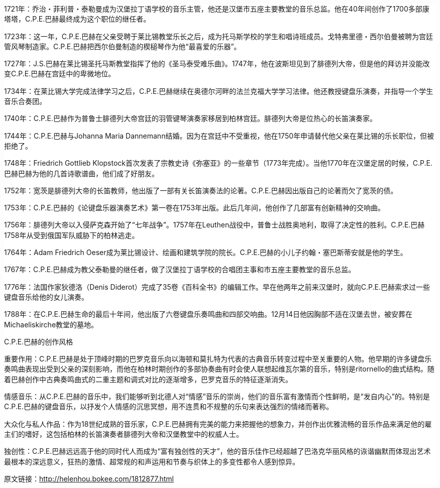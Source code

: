 1721年：乔治・菲利普・泰勒曼成为汉堡拉丁语学校的音乐主管，他还是汉堡市五座主要教堂的音乐总监。他在40年间创作了1700多部康塔塔，C.P.E.巴赫最终成为这个职位的继任者。

1723年：这一年，C.P.E.巴赫在父亲受聘于莱比锡教堂乐长之后，成为托马斯学校的学生和唱诗班成员。戈特弗里德・西尔伯曼被聘为宫廷管风琴制造家。C.P.E.巴赫把西尔伯曼制造的楔槌琴作为他“最喜爱的乐器”。

1727年：J.S.巴赫在莱比锡圣托马斯教堂指挥了他的《圣马泰受难乐曲》。1747年，他在波斯坦见到了腓德列大帝，但是他的拜访并没能改变C.P.E.巴赫在宫廷中的卑微地位。

1734年：在莱比锡大学完成法律学习之后，C.P.E.巴赫继续在奥德尔河畔的法兰克福大学学习法律。他还教授键盘乐演奏，并指导一个学生音乐合奏团。

1740年：C.P.E.巴赫作为普鲁士腓德列大帝宫廷的羽管键琴演奏家移居到柏林宫廷。腓德列大帝是位热心的长笛演奏家。

1744年：C.P.E.巴赫与Johanna Maria Dannemann结婚。因为在宫廷中不受重视，他在1750年申请替代他父亲在莱比锡的乐长职位，但被拒绝了。

1748年：Friedrich Gottlieb Klopstock首次发表了宗教史诗《弥塞亚》的一些章节（1773年完成）。当他1770年在汉堡定居的时候，C.P.E.巴赫巴赫为他的几首诗歌谱曲，他们成了好朋友。

1752年：宽茨是腓德列大帝的长笛教师，他出版了一部有关长笛演奏法的论著。C.P.E.巴赫因出版自己的论著而欠了宽茨的债。

1753年：C.P.E.巴赫的《论键盘乐器演奏艺术》第一卷在1753年出版。此后几年间，他创作了几部富有创新精神的交响曲。

1756年：腓德列大帝以入侵萨克森开始了“七年战争”。1757年在Leuthen战役中，普鲁士战胜奥地利，取得了决定性的胜利。C.P.E.巴赫1758年从受到俄国军队威胁下的柏林逃走。

1764年：Adam Friedrich Oeser成为莱比锡设计、绘画和建筑学院的院长。C.P.E.巴赫的小儿子约翰・塞巴斯蒂安就是他的学生。

1767年：C.P.E.巴赫成为教父泰勒曼的继任者，做了汉堡拉丁语学校的合唱团主事和市五座主要教堂的音乐总监。

1776年：法国作家狄德洛（Denis Diderot）完成了35卷《百科全书》的编辑工作。早在他两年之前来汉堡时，就向C.P.E.巴赫索求过一些键盘音乐给他的女儿演奏。

1788年：在C.P.E.巴赫生命的最后十年间，他出版了六卷键盘乐奏鸣曲和四部交响曲。12月14日他因胸部不适在汉堡去世，被安葬在Michaeliskirche教堂的墓地。


C.P.E.巴赫的创作风格


重要作用：C.P.E.巴赫是处于顶峰时期的巴罗克音乐向以海顿和莫扎特为代表的古典音乐转变过程中至关重要的人物。他早期的许多键盘乐奏鸣曲表现出受到父亲的深刻影响，而他在柏林时期创作的多部协奏曲有时会使人联想起维瓦尔第的音乐，特别是ritornello的曲式结构。随着巴赫创作中古典奏鸣曲式的二重主题和调式对比的逐渐增多，巴罗克音乐的特征逐渐消失。

情感音乐：从C.P.E.巴赫的音乐中，我们能够听到北德人对“情感”音乐的崇尚，他们的音乐富有激情而个性鲜明，是“发自内心”的。特别是C.P.E.巴赫的键盘音乐，以抒发个人情感的沉思冥想，用不连贯和不规整的乐句来表达强烈的情绪而著称。

大众化与私人作品：作为18世纪成熟的音乐家，C.P.E.巴赫拥有完美的能力来把握他的想象力，并创作出优雅流畅的音乐作品来满足他的雇主们的嗜好，这包括柏林的长笛演奏者腓德列大帝和汉堡教堂中的权威人士。

独创性：C.P.E.巴赫远远高于他的同时代人而成为“富有独创性的天才”，他的音乐佳作已经超越了巴洛克华丽风格的诙谐幽默而体现出艺术最根本的深远意义，狂热的激情、超常规的和声运用和节奏与织体上的多变性都令人感到惊异。


原文链接：http://helenhou.bokee.com/1812877.html